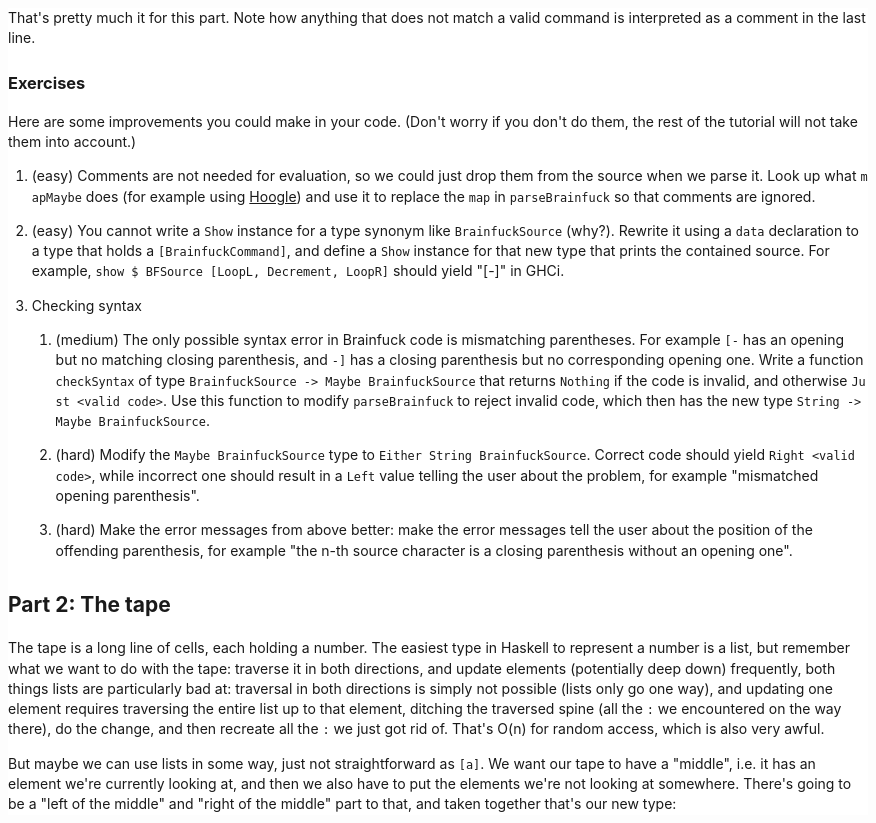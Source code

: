 That's pretty much it for this part. Note how anything that does not match a valid command is interpreted as a comment in the last line.



### Exercises


Here are some improvements you could make in your code. (Don't worry if you don't do them, the rest of the tutorial will not take them into account.)


1. (easy) Comments are not needed for evaluation, so we could just drop them from the source when we parse it. Look up what `mapMaybe` does (for example using [Hoogle][hoogle]) and use it to replace the `map` in `parseBrainfuck` so that comments are ignored.

  [hoogle]: http://www.haskell.org/hoogle/


2. (easy) You cannot write a `Show` instance for a type synonym like `BrainfuckSource` (why?). Rewrite it using a `data` declaration to a type that holds a `[BrainfuckCommand]`, and define a `Show` instance for that new type that prints the contained source. For example, `show $ BFSource [LoopL, Decrement, LoopR]` should yield "[-]" in GHCi.


3. Checking syntax

   1. (medium) The only possible syntax error in Brainfuck code is mismatching parentheses. For example `[-` has an opening but no matching closing parenthesis, and `-]` has a closing parenthesis but no corresponding opening one. Write a function `checkSyntax` of type `BrainfuckSource -> Maybe BrainfuckSource` that returns `Nothing` if the code is invalid, and otherwise `Just <valid code>`. Use this function to modify `parseBrainfuck` to reject invalid code, which then has the new type `String -> Maybe BrainfuckSource`.

   2. (hard) Modify the `Maybe BrainfuckSource` type to `Either String BrainfuckSource`. Correct code should yield `Right <valid code>`, while incorrect one should result in a `Left` value telling the user about the problem, for example "mismatched opening parenthesis".

   3. (hard) Make the error messages from above better: make the error messages tell the user about the position of the offending parenthesis, for example "the n-th source character is a closing parenthesis without an opening one".





Part 2: The tape
----------------

The tape is a long line of cells, each holding a number. The easiest type in Haskell to represent a number is a list, but remember what we want to do with the tape: traverse it in both directions, and update elements (potentially deep down) frequently, both things lists are particularly bad at: traversal in both directions is simply not possible (lists only go one way), and updating one element requires traversing the entire list up to that element, ditching the traversed spine (all the `:` we encountered on the way there), do the change, and then recreate all the `:` we just got rid of. That's O(n) for random access, which is also very awful.

But maybe we can use lists in some way, just not straightforward as `[a]`. We want our tape to have a "middle", i.e. it has an element we're currently looking at, and then we also have to put the elements we're not looking at somewhere. There's going to be a "left of the middle" and "right of the middle" part to that, and taken together that's our new type:


[helloworld]: http://en.wikipedia.org/wiki/Brainfuck#Hello_World.21